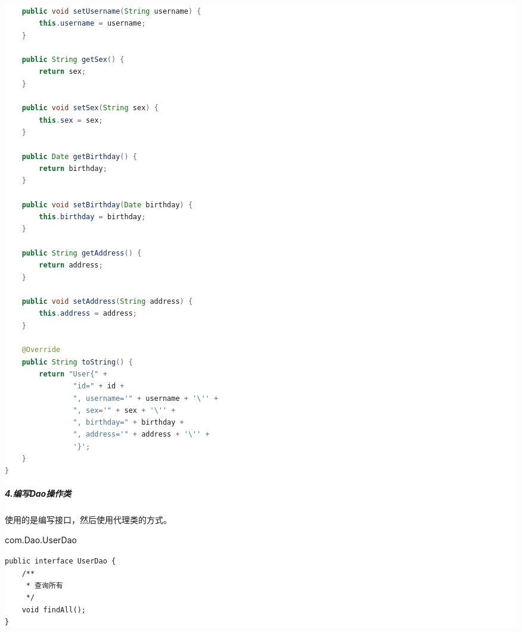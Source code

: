 ```java
    public void setUsername(String username) {
        this.username = username;
    }

    public String getSex() {
        return sex;
    }

    public void setSex(String sex) {
        this.sex = sex;
    }

    public Date getBirthday() {
        return birthday;
    }

    public void setBirthday(Date birthday) {
        this.birthday = birthday;
    }

    public String getAddress() {
        return address;
    }

    public void setAddress(String address) {
        this.address = address;
    }
    
    @Override
    public String toString() {
        return "User{" +
                "id=" + id +
                ", username='" + username + '\'' +
                ", sex='" + sex + '\'' +
                ", birthday=" + birthday +
                ", address='" + address + '\'' +
                '}';
    }
}
```

##### 4.编写Dao操作类

使用的是编写接口，然后使用代理类的方式。

com.Dao.UserDao

```
public interface UserDao {
    /**
     * 查询所有
     */
    void findAll();
}
```
